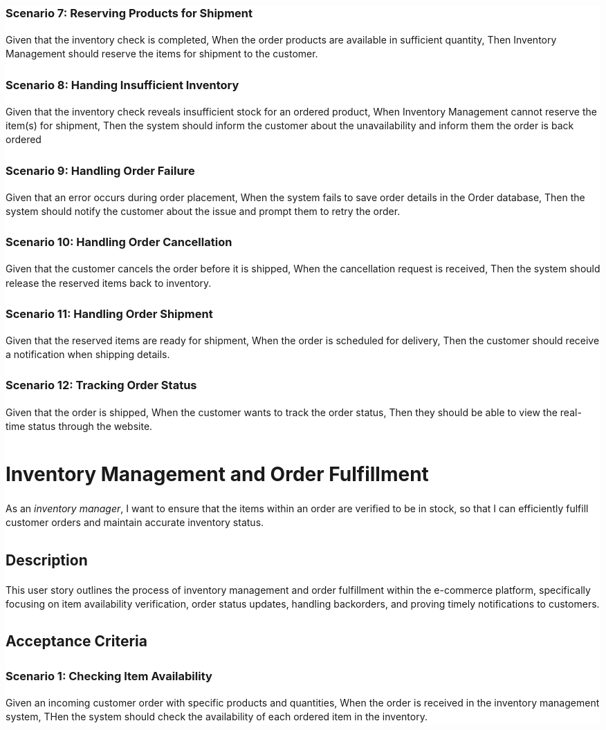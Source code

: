 ### Scenario 7: Reserving Products for Shipment
Given that the inventory check is completed,
When the order products are available in sufficient quantity,
Then Inventory Management should reserve the items for shipment to the customer.

### Scenario 8: Handing Insufficient Inventory
Given that the inventory check reveals insufficient stock for an ordered product,
When Inventory Management cannot reserve the item(s) for shipment,
Then the system should inform the customer about the unavailability and inform them the order is back ordered

### Scenario 9: Handling Order Failure
Given that an error occurs during order placement,
When the system fails to save order details in the Order database,
Then the system should notify the customer about the issue and prompt them to retry the order.

### Scenario 10: Handling Order Cancellation
Given that the customer cancels the order before it is shipped,
When the cancellation request is received,
Then the system should release the reserved items back to inventory.

### Scenario 11: Handling Order Shipment
Given that the reserved items are ready for shipment,
When the order is scheduled for delivery,
Then the customer should receive a notification when shipping details.

### Scenario 12: Tracking Order Status
Given that the order is shipped,
When the customer wants to track the order status,
Then they should be able to view the real-time status through the website.

# Inventory Management and Order Fulfillment
As an *inventory manager*, I want to ensure that the items within an order are verified to be in stock, so that I can efficiently fulfill customer orders and maintain accurate inventory status.

## Description
This user story outlines the process of inventory management and order fulfillment within the e-commerce platform, specifically focusing on item availability verification, order status updates, handling backorders, and proving timely notifications to customers.

## Acceptance Criteria

### Scenario 1: Checking Item Availability
Given an incoming customer order with specific products and quantities,
When the order is received in the inventory management system,
THen the system should check the availability of each ordered item in the inventory.
